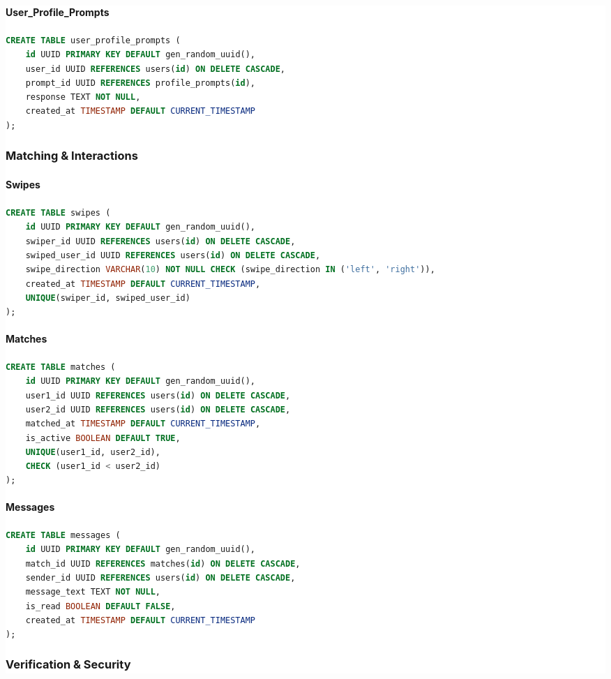 #### User_Profile_Prompts
```sql
CREATE TABLE user_profile_prompts (
    id UUID PRIMARY KEY DEFAULT gen_random_uuid(),
    user_id UUID REFERENCES users(id) ON DELETE CASCADE,
    prompt_id UUID REFERENCES profile_prompts(id),
    response TEXT NOT NULL,
    created_at TIMESTAMP DEFAULT CURRENT_TIMESTAMP
);
```

### Matching & Interactions

#### Swipes
```sql
CREATE TABLE swipes (
    id UUID PRIMARY KEY DEFAULT gen_random_uuid(),
    swiper_id UUID REFERENCES users(id) ON DELETE CASCADE,
    swiped_user_id UUID REFERENCES users(id) ON DELETE CASCADE,
    swipe_direction VARCHAR(10) NOT NULL CHECK (swipe_direction IN ('left', 'right')),
    created_at TIMESTAMP DEFAULT CURRENT_TIMESTAMP,
    UNIQUE(swiper_id, swiped_user_id)
);
```

#### Matches
```sql
CREATE TABLE matches (
    id UUID PRIMARY KEY DEFAULT gen_random_uuid(),
    user1_id UUID REFERENCES users(id) ON DELETE CASCADE,
    user2_id UUID REFERENCES users(id) ON DELETE CASCADE,
    matched_at TIMESTAMP DEFAULT CURRENT_TIMESTAMP,
    is_active BOOLEAN DEFAULT TRUE,
    UNIQUE(user1_id, user2_id),
    CHECK (user1_id < user2_id)
);
```

#### Messages
```sql
CREATE TABLE messages (
    id UUID PRIMARY KEY DEFAULT gen_random_uuid(),
    match_id UUID REFERENCES matches(id) ON DELETE CASCADE,
    sender_id UUID REFERENCES users(id) ON DELETE CASCADE,
    message_text TEXT NOT NULL,
    is_read BOOLEAN DEFAULT FALSE,
    created_at TIMESTAMP DEFAULT CURRENT_TIMESTAMP
);
```

### Verification & Security

